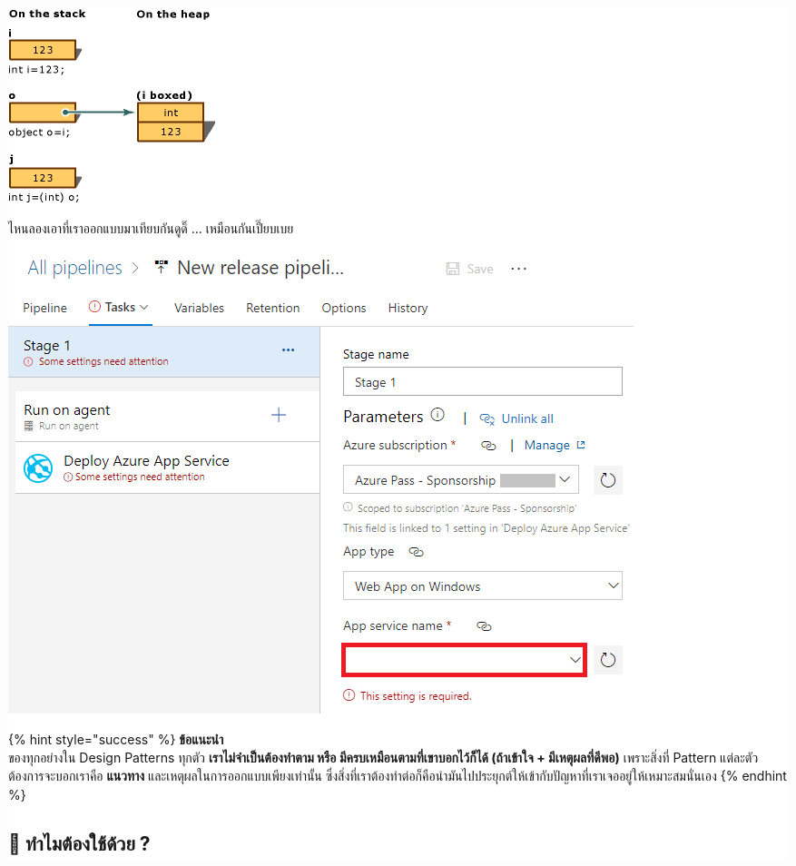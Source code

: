 ![](../../../.gitbook/assets/image%20%28907%29.png)

ไหนลองเอาที่เราออกแบบมาเทียบกันดูดิ๊ ... เหมือนกันเปี๊ยบเบย

![](../../../.gitbook/assets/image%20%28608%29.png)

{% hint style="success" %}
**ข้อแนะนำ**  
ของทุกอย่างใน Design Patterns ทุกตัว **เราไม่จำเป็นต้องทำตาม หรือ มีครบเหมือนตามที่เขาบอกไว้ก็ได้ \(ถ้าเข้าใจ + มีเหตุผลที่ดีพอ\)** เพราะสิ่งที่ Pattern แต่ละตัวต้องการจะบอกเราคือ **แนวทาง** และเหตุผลในการออกแบบเพียงเท่านั้น ซึ่งสิ่งที่เราต้องทำต่อก็คือนำมันไปประยุกต์ให้เข้ากับปัญหาที่เราเจออยู่ให้เหมาะสมนั่นเอง
{% endhint %}

## 🤔 ทำไมต้องใช้ด้วย ?
